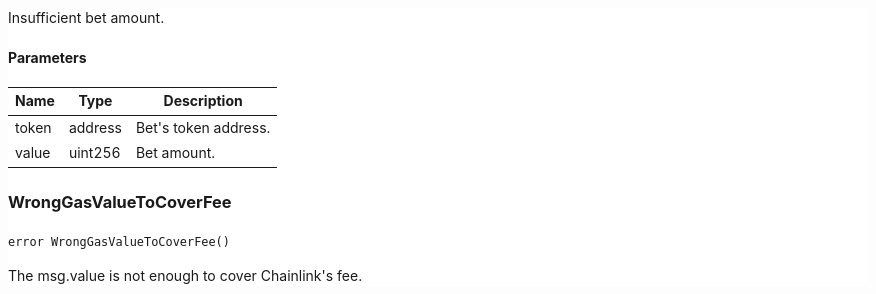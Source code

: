 Insufficient bet amount.



#### Parameters

| Name | Type | Description |
|---|---|---|
| token | address | Bet&#39;s token address. |
| value | uint256 | Bet amount. |

### WrongGasValueToCoverFee

```solidity
error WrongGasValueToCoverFee()
```

The msg.value is not enough to cover Chainlink&#39;s fee.





